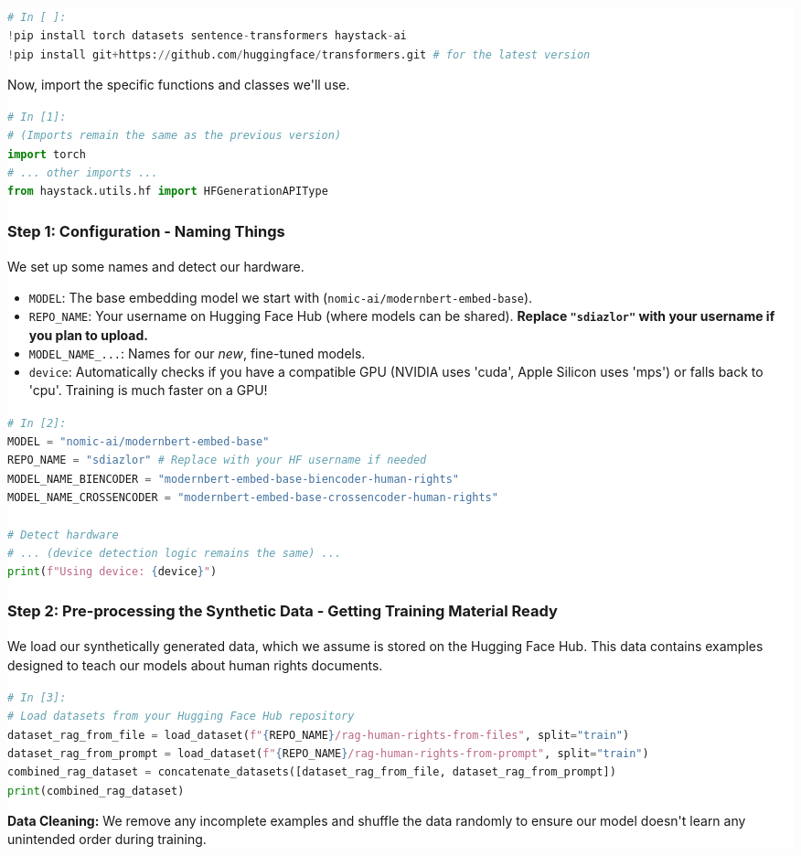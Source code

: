 ```python
# In [ ]:
!pip install torch datasets sentence-transformers haystack-ai
!pip install git+https://github.com/huggingface/transformers.git # for the latest version
```

Now, import the specific functions and classes we'll use.

```python
# In [1]:
# (Imports remain the same as the previous version)
import torch
# ... other imports ...
from haystack.utils.hf import HFGenerationAPIType
```

### Step 1: Configuration - Naming Things

We set up some names and detect our hardware.
* `MODEL`: The base embedding model we start with (`nomic-ai/modernbert-embed-base`).
* `REPO_NAME`: Your username on Hugging Face Hub (where models can be shared). **Replace `"sdiazlor"` with your username if you plan to upload.**
* `MODEL_NAME_...`: Names for our *new*, fine-tuned models.
* `device`: Automatically checks if you have a compatible GPU (NVIDIA uses 'cuda', Apple Silicon uses 'mps') or falls back to 'cpu'. Training is much faster on a GPU!

```python
# In [2]:
MODEL = "nomic-ai/modernbert-embed-base"
REPO_NAME = "sdiazlor" # Replace with your HF username if needed
MODEL_NAME_BIENCODER = "modernbert-embed-base-biencoder-human-rights"
MODEL_NAME_CROSSENCODER = "modernbert-embed-base-crossencoder-human-rights"

# Detect hardware
# ... (device detection logic remains the same) ...
print(f"Using device: {device}")
```

### Step 2: Pre-processing the Synthetic Data - Getting Training Material Ready

We load our synthetically generated data, which we assume is stored on the Hugging Face Hub. This data contains examples designed to teach our models about human rights documents.

```python
# In [3]:
# Load datasets from your Hugging Face Hub repository
dataset_rag_from_file = load_dataset(f"{REPO_NAME}/rag-human-rights-from-files", split="train")
dataset_rag_from_prompt = load_dataset(f"{REPO_NAME}/rag-human-rights-from-prompt", split="train")
combined_rag_dataset = concatenate_datasets([dataset_rag_from_file, dataset_rag_from_prompt])
print(combined_rag_dataset)
```

**Data Cleaning:** We remove any incomplete examples and shuffle the data randomly to ensure our model doesn't learn any unintended order during training.
